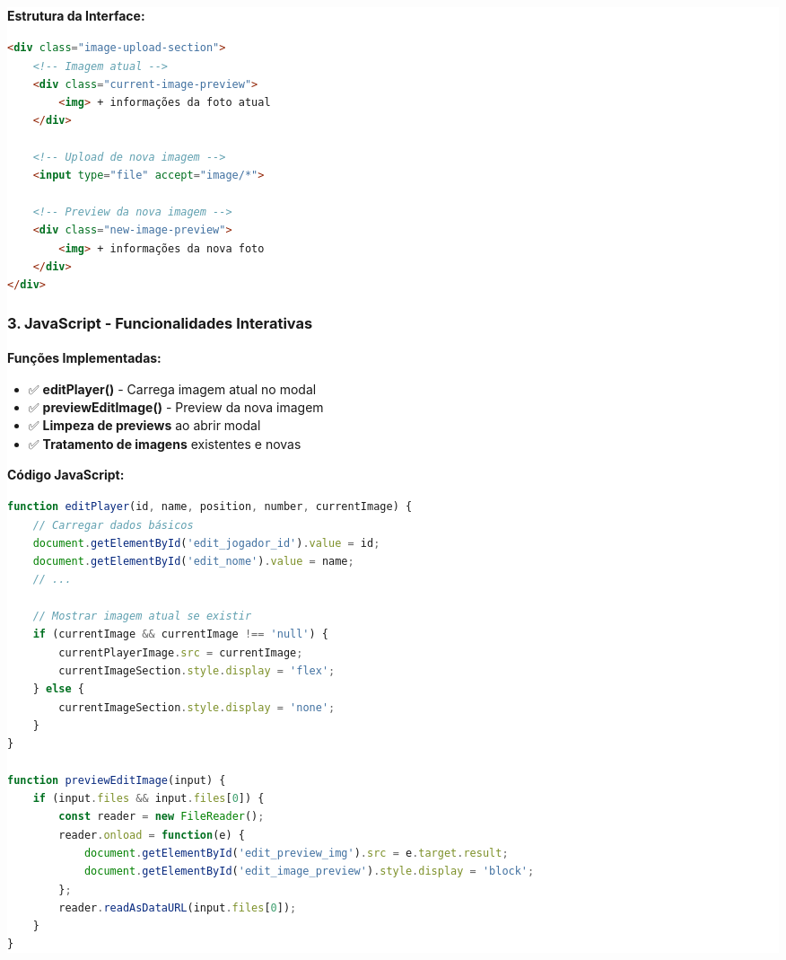 **Estrutura da Interface:**
```html
<div class="image-upload-section">
    <!-- Imagem atual -->
    <div class="current-image-preview">
        <img> + informações da foto atual
    </div>
    
    <!-- Upload de nova imagem -->
    <input type="file" accept="image/*">
    
    <!-- Preview da nova imagem -->
    <div class="new-image-preview">
        <img> + informações da nova foto
    </div>
</div>
```

### **3. JavaScript - Funcionalidades Interativas**

**Funções Implementadas:**
- ✅ **editPlayer()** - Carrega imagem atual no modal
- ✅ **previewEditImage()** - Preview da nova imagem
- ✅ **Limpeza de previews** ao abrir modal
- ✅ **Tratamento de imagens** existentes e novas

**Código JavaScript:**
```javascript
function editPlayer(id, name, position, number, currentImage) {
    // Carregar dados básicos
    document.getElementById('edit_jogador_id').value = id;
    document.getElementById('edit_nome').value = name;
    // ...
    
    // Mostrar imagem atual se existir
    if (currentImage && currentImage !== 'null') {
        currentPlayerImage.src = currentImage;
        currentImageSection.style.display = 'flex';
    } else {
        currentImageSection.style.display = 'none';
    }
}

function previewEditImage(input) {
    if (input.files && input.files[0]) {
        const reader = new FileReader();
        reader.onload = function(e) {
            document.getElementById('edit_preview_img').src = e.target.result;
            document.getElementById('edit_image_preview').style.display = 'block';
        };
        reader.readAsDataURL(input.files[0]);
    }
}
```
